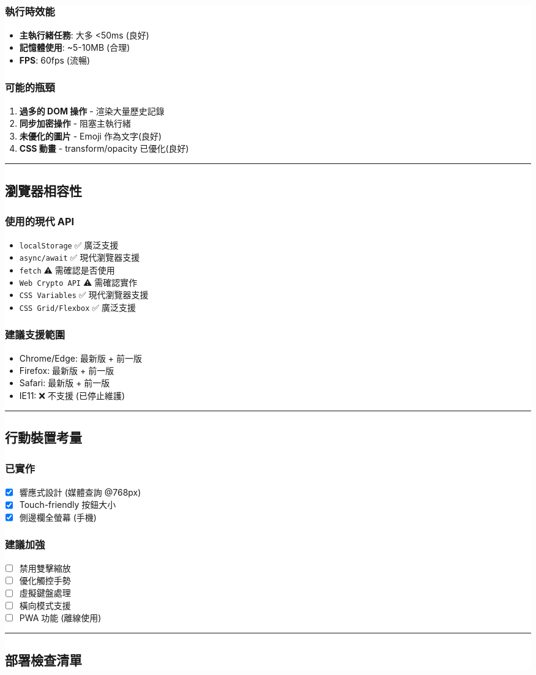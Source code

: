### 執行時效能
- **主執行緒任務**: 大多 <50ms (良好)
- **記憶體使用**: ~5-10MB (合理)
- **FPS**: 60fps (流暢)

### 可能的瓶頸
1. **過多的 DOM 操作** - 渲染大量歷史記錄
2. **同步加密操作** - 阻塞主執行緒
3. **未優化的圖片** - Emoji 作為文字(良好)
4. **CSS 動畫** - transform/opacity 已優化(良好)

---

## 瀏覽器相容性

### 使用的現代 API
- `localStorage` ✅ 廣泛支援
- `async/await` ✅ 現代瀏覽器支援
- `fetch` ⚠️ 需確認是否使用
- `Web Crypto API` ⚠️ 需確認實作
- `CSS Variables` ✅ 現代瀏覽器支援
- `CSS Grid/Flexbox` ✅ 廣泛支援

### 建議支援範圍
- Chrome/Edge: 最新版 + 前一版
- Firefox: 最新版 + 前一版
- Safari: 最新版 + 前一版
- IE11: ❌ 不支援 (已停止維護)

---

## 行動裝置考量

### 已實作
- [x] 響應式設計 (媒體查詢 @768px)
- [x] Touch-friendly 按鈕大小
- [x] 側邊欄全螢幕 (手機)

### 建議加強
- [ ] 禁用雙擊縮放
- [ ] 優化觸控手勢
- [ ] 虛擬鍵盤處理
- [ ] 橫向模式支援
- [ ] PWA 功能 (離線使用)

---

## 部署檢查清單
